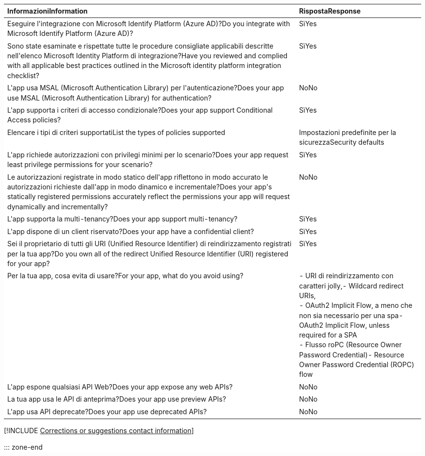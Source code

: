 | <span data-ttu-id="f57c5-223">**Informazioni**</span><span class="sxs-lookup"><span data-stu-id="f57c5-223">**Information**</span></span> | <span data-ttu-id="f57c5-224">**Risposta**</span><span class="sxs-lookup"><span data-stu-id="f57c5-224">**Response**</span></span> |
|:----------------|:-------------|
| <span data-ttu-id="f57c5-225">Eseguire l'integrazione con Microsoft Identify Platform (Azure AD)?</span><span class="sxs-lookup"><span data-stu-id="f57c5-225">Do you integrate with Microsoft Identify Platform (Azure AD)?</span></span>  | <span data-ttu-id="f57c5-226">Sì</span><span class="sxs-lookup"><span data-stu-id="f57c5-226">Yes</span></span> |
| <span data-ttu-id="f57c5-227">Sono state esaminate e rispettate tutte le procedure consigliate applicabili descritte nell'elenco Microsoft Identity Platform di integrazione?</span><span class="sxs-lookup"><span data-stu-id="f57c5-227">Have you reviewed and complied with all applicable best practices outlined in the Microsoft identity platform integration checklist?</span></span>  | <span data-ttu-id="f57c5-228">Sì</span><span class="sxs-lookup"><span data-stu-id="f57c5-228">Yes</span></span> |
| <span data-ttu-id="f57c5-229">L'app usa MSAL (Microsoft Authentication Library) per l'autenticazione?</span><span class="sxs-lookup"><span data-stu-id="f57c5-229">Does your app use MSAL (Microsoft Authentication Library) for authentication?</span></span> | <span data-ttu-id="f57c5-230">No</span><span class="sxs-lookup"><span data-stu-id="f57c5-230">No</span></span> |
| <span data-ttu-id="f57c5-231">L'app supporta i criteri di accesso condizionale?</span><span class="sxs-lookup"><span data-stu-id="f57c5-231">Does your app support Conditional Access policies?</span></span> | <span data-ttu-id="f57c5-232">Sì</span><span class="sxs-lookup"><span data-stu-id="f57c5-232">Yes</span></span> |
| <span data-ttu-id="f57c5-233">Elencare i tipi di criteri supportati</span><span class="sxs-lookup"><span data-stu-id="f57c5-233">List the types of policies supported</span></span> | <span data-ttu-id="f57c5-234">Impostazioni predefinite per la sicurezza</span><span class="sxs-lookup"><span data-stu-id="f57c5-234">Security defaults</span></span> |
| <span data-ttu-id="f57c5-235">L'app richiede autorizzazioni con privilegi minimi per lo scenario?</span><span class="sxs-lookup"><span data-stu-id="f57c5-235">Does your app request least privilege permissions for your scenario?</span></span> | <span data-ttu-id="f57c5-236">Sì</span><span class="sxs-lookup"><span data-stu-id="f57c5-236">Yes</span></span> |
| <span data-ttu-id="f57c5-237">Le autorizzazioni registrate in modo statico dell'app riflettono in modo accurato le autorizzazioni richieste dall'app in modo dinamico e incrementale?</span><span class="sxs-lookup"><span data-stu-id="f57c5-237">Does your app's statically registered permissions accurately reflect the permissions your app will request dynamically and incrementally?</span></span> | <span data-ttu-id="f57c5-238">No</span><span class="sxs-lookup"><span data-stu-id="f57c5-238">No</span></span> |
| <span data-ttu-id="f57c5-239">L'app supporta la multi-tenancy?</span><span class="sxs-lookup"><span data-stu-id="f57c5-239">Does your app support multi-tenancy?</span></span> | <span data-ttu-id="f57c5-240">Sì</span><span class="sxs-lookup"><span data-stu-id="f57c5-240">Yes</span></span> |
| <span data-ttu-id="f57c5-241">L'app dispone di un client riservato?</span><span class="sxs-lookup"><span data-stu-id="f57c5-241">Does your app have a confidential client?</span></span> | <span data-ttu-id="f57c5-242">Sì</span><span class="sxs-lookup"><span data-stu-id="f57c5-242">Yes</span></span> |
| <span data-ttu-id="f57c5-243">Sei il proprietario di tutti gli URI (Unified Resource Identifier) di reindirizzamento registrati per la tua app?</span><span class="sxs-lookup"><span data-stu-id="f57c5-243">Do you own all of the redirect Unified Resource Identifier (URI) registered for your app?</span></span> | <span data-ttu-id="f57c5-244">Sì</span><span class="sxs-lookup"><span data-stu-id="f57c5-244">Yes</span></span> |
| <span data-ttu-id="f57c5-245">Per la tua app, cosa evita di usare?</span><span class="sxs-lookup"><span data-stu-id="f57c5-245">For your app, what do you avoid using?</span></span> | <span data-ttu-id="f57c5-246">- URI di reindirizzamento con caratteri jolly,</span><span class="sxs-lookup"><span data-stu-id="f57c5-246">- Wildcard redirect URIs,</span></span><br/><span data-ttu-id="f57c5-247">- OAuth2 Implicit Flow, a meno che non sia necessario per una spa</span><span class="sxs-lookup"><span data-stu-id="f57c5-247">- OAuth2 Implicit Flow, unless required for a SPA</span></span><br/><span data-ttu-id="f57c5-248">- Flusso roPC (Resource Owner Password Credential)</span><span class="sxs-lookup"><span data-stu-id="f57c5-248">- Resource Owner Password Credential (ROPC) flow</span></span> |
| <span data-ttu-id="f57c5-249">L'app espone qualsiasi API Web?</span><span class="sxs-lookup"><span data-stu-id="f57c5-249">Does your app expose any web APIs?</span></span> | <span data-ttu-id="f57c5-250">No</span><span class="sxs-lookup"><span data-stu-id="f57c5-250">No</span></span> |
| <span data-ttu-id="f57c5-251">La tua app usa le API di anteprima?</span><span class="sxs-lookup"><span data-stu-id="f57c5-251">Does your app use preview APIs?</span></span> | <span data-ttu-id="f57c5-252">No</span><span class="sxs-lookup"><span data-stu-id="f57c5-252">No</span></span> |
| <span data-ttu-id="f57c5-253">L'app usa API deprecate?</span><span class="sxs-lookup"><span data-stu-id="f57c5-253">Does your app use deprecated APIs?</span></span> | <span data-ttu-id="f57c5-254">No</span><span class="sxs-lookup"><span data-stu-id="f57c5-254">No</span></span> |

[!INCLUDE [Corrections or suggestions contact information](../includes/corrections-or-suggestions.md)]

::: zone-end
